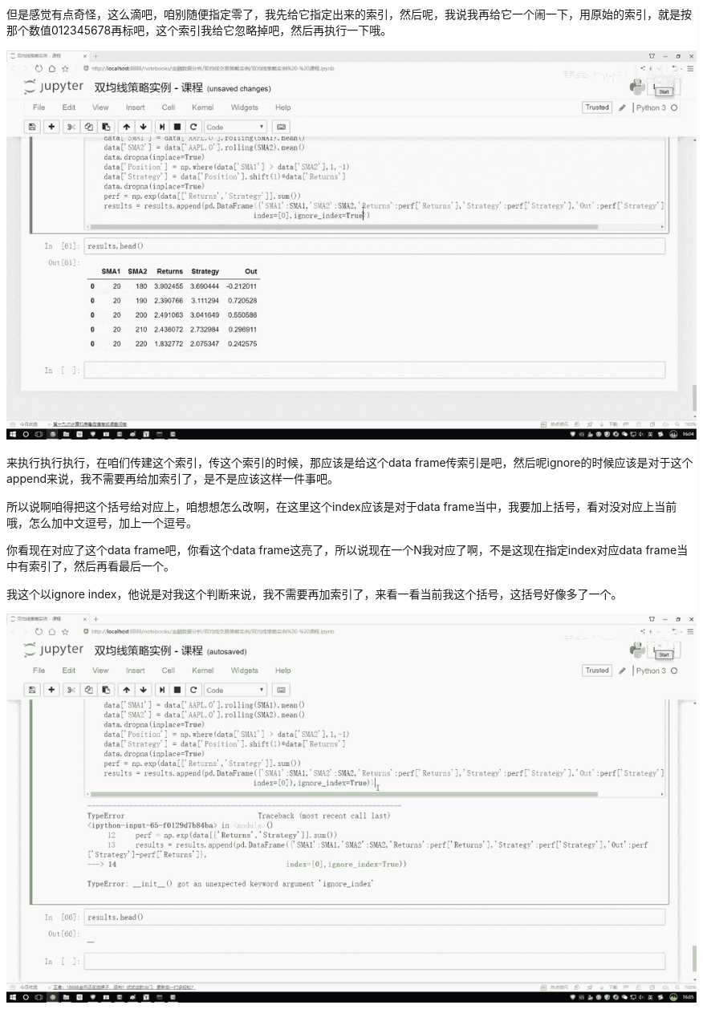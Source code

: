 但是感觉有点奇怪，这么滴吧，咱别随便指定零了，我先给它指定出来的索引，然后呢，我说我再给它一个闹一下，用原始的索引，就是按那个数值012345678再标吧，这个索引我给它忽略掉吧，然后再执行一下哦。



![](img/b9618d018c5193e78e6dc651a218eece_92.png)

来执行执行执行，在咱们传建这个索引，传这个索引的时候，那应该是给这个data frame传索引是吧，然后呢ignore的时候应该是对于这个append来说，我不需要再给加索引了，是不是应该这样一件事吧。

所以说啊咱得把这个括号给对应上，咱想想怎么改啊，在这里这个index应该是对于data frame当中，我要加上括号，看对没对应上当前哦，怎么加中文逗号，加上一个逗号。

你看现在对应了这个data frame吧，你看这个data frame这亮了，所以说现在一个N我对应了啊，不是这现在指定index对应data frame当中有索引了，然后再看最后一个。

我这个以ignore index，他说是对我这个判断来说，我不需要再加索引了，来看一看当前我这个括号，这括号好像多了一个。



![](img/b9618d018c5193e78e6dc651a218eece_94.png)
